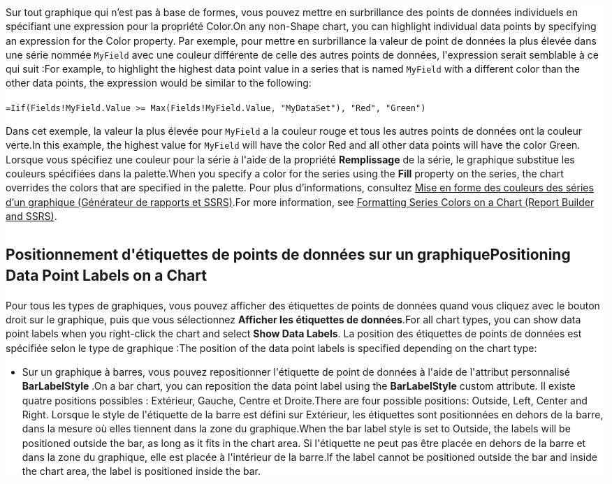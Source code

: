  <span data-ttu-id="bd961-120">Sur tout graphique qui n’est pas à base de formes, vous pouvez mettre en surbrillance des points de données individuels en spécifiant une expression pour la propriété Color.</span><span class="sxs-lookup"><span data-stu-id="bd961-120">On any non-Shape chart, you can highlight individual data points by specifying an expression for the Color property.</span></span> <span data-ttu-id="bd961-121">Par exemple, pour mettre en surbrillance la valeur de point de données la plus élevée dans une série nommée `MyField` avec une couleur différente de celle des autres points de données, l'expression serait semblable à ce qui suit :</span><span class="sxs-lookup"><span data-stu-id="bd961-121">For example, to highlight the highest data point value in a series that is named `MyField` with a different color than the other data points, the expression would be similar to the following:</span></span>  
  
 `=Iif(Fields!MyField.Value >= Max(Fields!MyField.Value, "MyDataSet"), "Red", "Green")`  
  
 <span data-ttu-id="bd961-122">Dans cet exemple, la valeur la plus élevée pour `MyField` a la couleur rouge et tous les autres points de données ont la couleur verte.</span><span class="sxs-lookup"><span data-stu-id="bd961-122">In this example, the highest value for `MyField` will have the color Red and all other data points will have the color Green.</span></span> <span data-ttu-id="bd961-123">Lorsque vous spécifiez une couleur pour la série à l'aide de la propriété **Remplissage** de la série, le graphique substitue les couleurs spécifiées dans la palette.</span><span class="sxs-lookup"><span data-stu-id="bd961-123">When you specify a color for the series using the **Fill** property on the series, the chart overrides the colors that are specified in the palette.</span></span> <span data-ttu-id="bd961-124">Pour plus d’informations, consultez [Mise en forme des couleurs des séries d’un graphique &#40;Générateur de rapports et SSRS&#41;](formatting-series-colors-on-a-chart-report-builder-and-ssrs.md).</span><span class="sxs-lookup"><span data-stu-id="bd961-124">For more information, see [Formatting Series Colors on a Chart &#40;Report Builder and SSRS&#41;](formatting-series-colors-on-a-chart-report-builder-and-ssrs.md).</span></span>  
  
## <a name="positioning-data-point-labels-on-a-chart"></a><span data-ttu-id="bd961-125">Positionnement d'étiquettes de points de données sur un graphique</span><span class="sxs-lookup"><span data-stu-id="bd961-125">Positioning Data Point Labels on a Chart</span></span>  
 <span data-ttu-id="bd961-126">Pour tous les types de graphiques, vous pouvez afficher des étiquettes de points de données quand vous cliquez avec le bouton droit sur le graphique, puis que vous sélectionnez **Afficher les étiquettes de données**.</span><span class="sxs-lookup"><span data-stu-id="bd961-126">For all chart types, you can show data point labels when you right-click the chart and select **Show Data Labels**.</span></span> <span data-ttu-id="bd961-127">La position des étiquettes de points de données est spécifiée selon le type de graphique :</span><span class="sxs-lookup"><span data-stu-id="bd961-127">The position of the data point labels is specified depending on the chart type:</span></span>  
  
-   <span data-ttu-id="bd961-128">Sur un graphique à barres, vous pouvez repositionner l'étiquette de point de données à l'aide de l'attribut personnalisé **BarLabelStyle** .</span><span class="sxs-lookup"><span data-stu-id="bd961-128">On a bar chart, you can reposition the data point label using the **BarLabelStyle** custom attribute.</span></span> <span data-ttu-id="bd961-129">Il existe quatre positions possibles : Extérieur, Gauche, Centre et Droite.</span><span class="sxs-lookup"><span data-stu-id="bd961-129">There are four possible positions: Outside, Left, Center and Right.</span></span> <span data-ttu-id="bd961-130">Lorsque le style de l'étiquette de la barre est défini sur Extérieur, les étiquettes sont positionnées en dehors de la barre, dans la mesure où elles tiennent dans la zone du graphique.</span><span class="sxs-lookup"><span data-stu-id="bd961-130">When the bar label style is set to Outside, the labels will be positioned outside the bar, as long as it fits in the chart area.</span></span> <span data-ttu-id="bd961-131">Si l'étiquette ne peut pas être placée en dehors de la barre et dans la zone du graphique, elle est placée à l'intérieur de la barre.</span><span class="sxs-lookup"><span data-stu-id="bd961-131">If the label cannot be positioned outside the bar and inside the chart area, the label is positioned inside the bar.</span></span>  
  